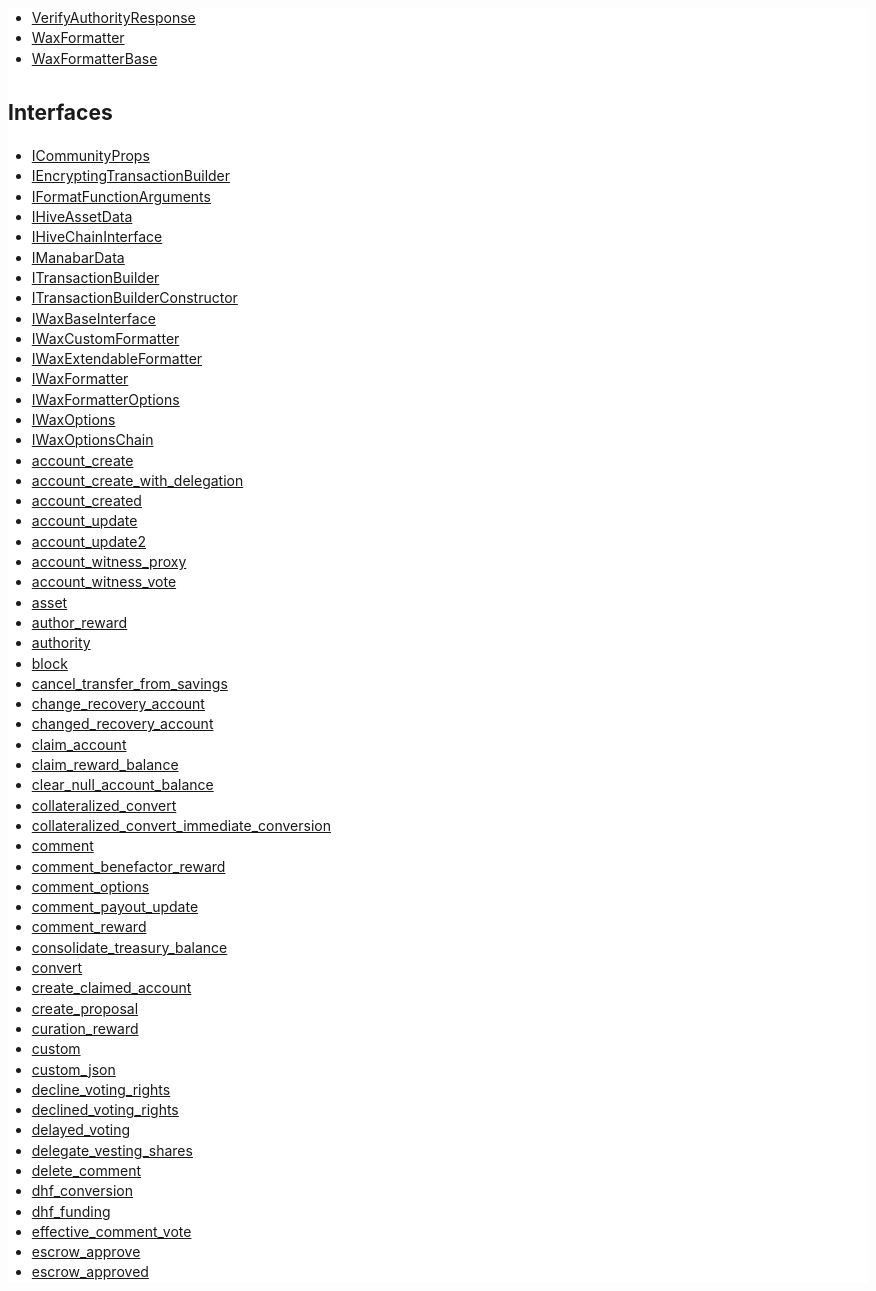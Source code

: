 - [VerifyAuthorityResponse](#classesverifyauthorityresponsemd)
- [WaxFormatter](#classeswaxformattermd)
- [WaxFormatterBase](#classeswaxformatterbasemd)

## Interfaces

- [ICommunityProps](#interfacesicommunitypropsmd)
- [IEncryptingTransactionBuilder](#interfacesiencryptingtransactionbuildermd)
- [IFormatFunctionArguments](#interfacesiformatfunctionargumentsmd)
- [IHiveAssetData](#interfacesihiveassetdatamd)
- [IHiveChainInterface](#interfacesihivechaininterfacemd)
- [IManabarData](#interfacesimanabardatamd)
- [ITransactionBuilder](#interfacesitransactionbuildermd)
- [ITransactionBuilderConstructor](#interfacesitransactionbuilderconstructormd)
- [IWaxBaseInterface](#interfacesiwaxbaseinterfacemd)
- [IWaxCustomFormatter](#interfacesiwaxcustomformattermd)
- [IWaxExtendableFormatter](#interfacesiwaxextendableformattermd)
- [IWaxFormatter](#interfacesiwaxformattermd)
- [IWaxFormatterOptions](#interfacesiwaxformatteroptionsmd)
- [IWaxOptions](#interfacesiwaxoptionsmd)
- [IWaxOptionsChain](#interfacesiwaxoptionschainmd)
- [account\_create](#interfacesaccount_createmd)
- [account\_create\_with\_delegation](#interfacesaccount_create_with_delegationmd)
- [account\_created](#interfacesaccount_createdmd)
- [account\_update](#interfacesaccount_updatemd)
- [account\_update2](#interfacesaccount_update2md)
- [account\_witness\_proxy](#interfacesaccount_witness_proxymd)
- [account\_witness\_vote](#interfacesaccount_witness_votemd)
- [asset](#interfacesassetmd)
- [author\_reward](#interfacesauthor_rewardmd)
- [authority](#interfacesauthoritymd)
- [block](#interfacesblockmd)
- [cancel\_transfer\_from\_savings](#interfacescancel_transfer_from_savingsmd)
- [change\_recovery\_account](#interfaceschange_recovery_accountmd)
- [changed\_recovery\_account](#interfaceschanged_recovery_accountmd)
- [claim\_account](#interfacesclaim_accountmd)
- [claim\_reward\_balance](#interfacesclaim_reward_balancemd)
- [clear\_null\_account\_balance](#interfacesclear_null_account_balancemd)
- [collateralized\_convert](#interfacescollateralized_convertmd)
- [collateralized\_convert\_immediate\_conversion](#interfacescollateralized_convert_immediate_conversionmd)
- [comment](#interfacescommentmd)
- [comment\_benefactor\_reward](#interfacescomment_benefactor_rewardmd)
- [comment\_options](#interfacescomment_optionsmd)
- [comment\_payout\_update](#interfacescomment_payout_updatemd)
- [comment\_reward](#interfacescomment_rewardmd)
- [consolidate\_treasury\_balance](#interfacesconsolidate_treasury_balancemd)
- [convert](#interfacesconvertmd)
- [create\_claimed\_account](#interfacescreate_claimed_accountmd)
- [create\_proposal](#interfacescreate_proposalmd)
- [curation\_reward](#interfacescuration_rewardmd)
- [custom](#interfacescustommd)
- [custom\_json](#interfacescustom_jsonmd)
- [decline\_voting\_rights](#interfacesdecline_voting_rightsmd)
- [declined\_voting\_rights](#interfacesdeclined_voting_rightsmd)
- [delayed\_voting](#interfacesdelayed_votingmd)
- [delegate\_vesting\_shares](#interfacesdelegate_vesting_sharesmd)
- [delete\_comment](#interfacesdelete_commentmd)
- [dhf\_conversion](#interfacesdhf_conversionmd)
- [dhf\_funding](#interfacesdhf_fundingmd)
- [effective\_comment\_vote](#interfaceseffective_comment_votemd)
- [escrow\_approve](#interfacesescrow_approvemd)
- [escrow\_approved](#interfacesescrow_approvedmd)